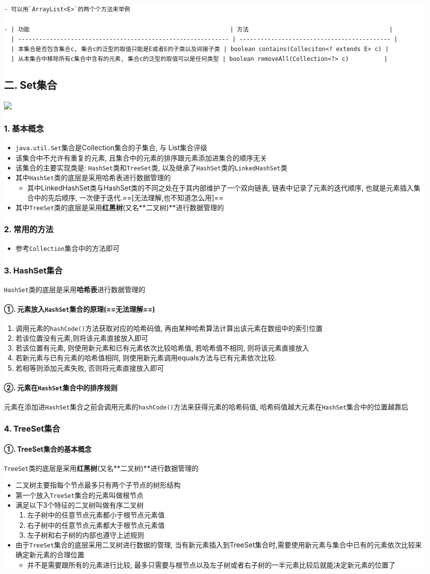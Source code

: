     - 可以用`ArrayList<E>`的两个个方法来举例
  
    - | 功能                                                         | 方法                                        |
      | ------------------------------------------------------------ | ------------------------------------------- |
      | 本集合是否包含集合c, 集合c的泛型的取值只能是E或者E的子类以及间接子类 | boolean contains(Colleciton<? extends E> c) |
      | 从本集合中移除所有c集合中含有的元素, 集合c的泛型的取值可以是任何类型 | boolean removeAll(Collection<?> c)          |
      



## 二. Set集合

![ ](%E7%AC%AC15%E7%AB%A0%20%E9%9B%86%E5%90%88%E7%B1%BB%E5%BA%93(%E4%B8%8B).assets/Set%E6%8E%A5%E5%8F%A3.png)

### 1. 基本概念

- `java.util.Set`集合是Collection集合的子集合, 与 List集合评级
- 该集合中不允许有重复的元素, 且集合中的元素的排序跟元素添加进集合的顺序无关
- 该集合的主要实现类是: `HashSet`类和`TreeSet`类, 以及继承了`HashSet`类的`LinkedHashSet`类
- 其中`HashSet`类的底层是采用哈希表进行数据管理的
  - 其中LinkedHashSet类与HashSet类的不同之处在于其内部维护了一个双向链表, 链表中记录了元素的迭代顺序, 也就是元素插入集合中的先后顺序, 一次便于迭代.==[无法理解,也不知道怎么用]==
- 其中`TreeSet`类的底层是采用**红黑树**(又名**二叉树)**进行数据管理的

### 2. 常用的方法

- 参考`Collection`集合中的方法即可

### 3. HashSet集合

`HashSet`类的底层是采用**哈希表**进行数据管理的

#### ①. 元素放入`HashSet`集合的原理(==无法理解==)

1. 调用元素的`hashCode()`方法获取对应的哈希码值, 再由某种哈希算法计算出该元素在数组中的索引位置
2. 若该位置没有元素,则将该元素直接放入即可
3. 若该位置有元素, 则使用新元素和已有元素依次比较哈希值, 若哈希值不相同, 则将该元素直接放入
4. 若新元素与已有元素的哈希值相同, 则使用新元素调用equals方法与已有元素依次比较.
5. 若相等则添加元素失败, 否则将元素直接放入即可

#### ②. 元素在`HashSet`集合中的排序规则

元素在添加进`HashSet`集合之前会调用元素的`hashCode()`方法来获得元素的哈希码值, 哈希码值越大元素在`HashSet`集合中的位置越靠后

### 4. TreeSet集合

#### ①. TreeSet集合的基本概念

`TreeSet`类的底层是采用**红黑树**(又名**二叉树)**进行数据管理的

- 二叉树主要指每个节点最多只有两个子节点的树形结构
- 第一个放入`TreeSet`集合的元素叫做根节点
- 满足以下3个特征的二叉树叫做有序二叉树
  1. 左子树中的任意节点元素都小于根节点元素值
  2. 右子树中的任意节点元素都大于根节点元素值
  3. 左子树和右子树的内部也遵守上述规则
- 由于`TreeSet`集合的底层采用二叉树进行数据的管理, 当有新元素插入到TreeSet集合时,需要使用新元素与集合中已有的元素依次比较来确定新元素的合理位置
  - 并不是需要跟所有的元素进行比较, 最多只需要与根节点以及左子树或者右子树的一半元素比较后就能决定新元素的位置了


[^注2]: 集合中元素的类型必须继承Object类且实现Comparable接口
[^注3]: 这种排序允许有重复的元素
[^注4]: 返回的是一个新的Collection集合, 实际类型是Collections.SynchronizedCollection<T>
[^注6]: 返回的是一个新的Set集合, 实际类型是Collections.SynchronizedSet<T>
[^注7]: 返回的是一个新的Map集合, 实际类型是Collecitions.SynchronizedMap<K,V>